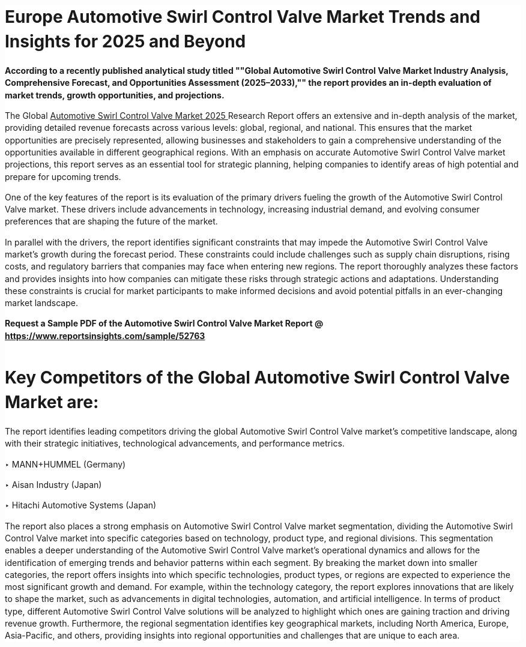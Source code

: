 # Europe Automotive Swirl Control Valve Market Trends and Insights for 2025 and Beyond

<strong>According to a recently published analytical study titled ""Global Automotive Swirl Control Valve Market Industry Analysis, Comprehensive Forecast, and Opportunities Assessment (2025–2033),"" the report provides an in-depth evaluation of market trends, growth opportunities, and projections.</strong>

The Global <a href=https://www.reportsinsights.com/sample/52763>Automotive Swirl Control Valve Market 2025 </a> Research Report offers an extensive and in-depth analysis of the market, providing detailed revenue forecasts across various levels: global, regional, and national. This ensures that the market opportunities are precisely represented, allowing businesses and stakeholders to gain a comprehensive understanding of the opportunities available in different geographical regions. With an emphasis on accurate Automotive Swirl Control Valve market projections, this report serves as an essential tool for strategic planning, helping companies to identify areas of high potential and prepare for upcoming trends.

One of the key features of the report is its evaluation of the primary drivers fueling the growth of the Automotive Swirl Control Valve market. These drivers include advancements in technology, increasing industrial demand, and evolving consumer preferences that are shaping the future of the market. 

In parallel with the drivers, the report identifies significant constraints that may impede the Automotive Swirl Control Valve market’s growth during the forecast period. These constraints could include challenges such as supply chain disruptions, rising costs, and regulatory barriers that companies may face when entering new regions. The report thoroughly analyzes these factors and provides insights into how companies can mitigate these risks through strategic actions and adaptations. Understanding these constraints is crucial for market participants to make informed decisions and avoid potential pitfalls in an ever-changing market landscape.

<strong>Request a Sample PDF of the Automotive Swirl Control Valve Market Report </strong><strong>@<a href=https://www.reportsinsights.com/sample/52763> https://www.reportsinsights.com/sample/52763</a></strong></font>

# <strong>Key Competitors of the Global Automotive Swirl Control Valve Market are:</strong>

The report identifies leading competitors driving the global Automotive Swirl Control Valve market’s competitive landscape, along with their strategic initiatives, technological advancements, and performance metrics.

‣ MANN+HUMMEL (Germany)

‣ Aisan Industry (Japan)

‣ Hitachi Automotive Systems (Japan)

The report also places a strong emphasis on Automotive Swirl Control Valve market segmentation, dividing the Automotive Swirl Control Valve market into specific categories based on technology, product type, and regional divisions. This segmentation enables a deeper understanding of the Automotive Swirl Control Valve market’s operational dynamics and allows for the identification of emerging trends and behavior patterns within each segment. By breaking the market down into smaller categories, the report offers insights into which specific technologies, product types, or regions are expected to experience the most significant growth and demand. For example, within the technology category, the report explores innovations that are likely to shape the market, such as advancements in digital technologies, automation, and artificial intelligence. In terms of product type, different Automotive Swirl Control Valve solutions will be analyzed to highlight which ones are gaining traction and driving revenue growth. Furthermore, the regional segmentation identifies key geographical markets, including North America, Europe, Asia-Pacific, and others, providing insights into regional opportunities and challenges that are unique to each area.
